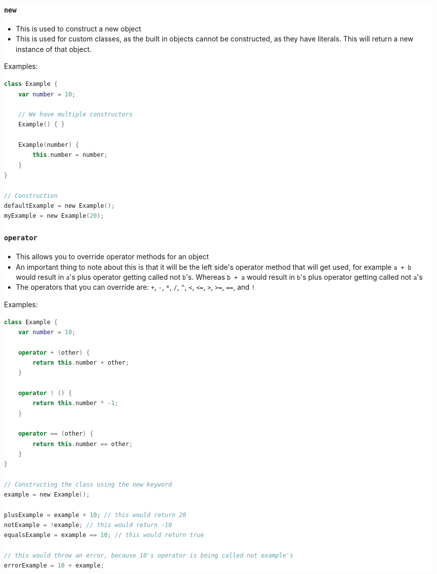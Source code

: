 ```kotlin
``` 

### `new` 

- This is used to construct a new object
- This is used for custom classes, as the built in objects cannot be constructed, as they have literals. This will return a new instance of that object.

Examples:
```kotlin
class Example {
    var number = 10;
    
    // We have multiple constructors
    Example() { }
    
    Example(number) {
        this.number = number;
    }
}

// Construction
defaultExample = new Example();
myExample = new Example(20);
```

### `operator` 

- This allows you to override operator methods for an object
- An important thing to note about this is that it will be the left side's operator method that will get used, for example `a + b` would result in `a`'s plus operator getting called not `b`'s. Whereas `b + a` would result in `b`'s plus operator getting called not `a`'s
- The operators that you can override are: `+`, `-`, `*`, `/`, `^`, `<`, `<=`, `>`, `>=`, `==`, and `!`

Examples:
```kotlin
class Example {
    var number = 10;

    operator + (other) {
        return this.number + other;
    }

    operator ! () {
        return this.number * -1;
    }

    operator == (other) {
        return this.number == other;
    }
}

// Constructing the class using the new keyword
example = new Example();

plusExample = example + 10; // this would return 20
notExample = !example; // this would return -10
equalsExample = example == 10; // this would return true

// this would throw an error, because 10's operator is being called not example's
errorExample = 10 + example; 
``` 
